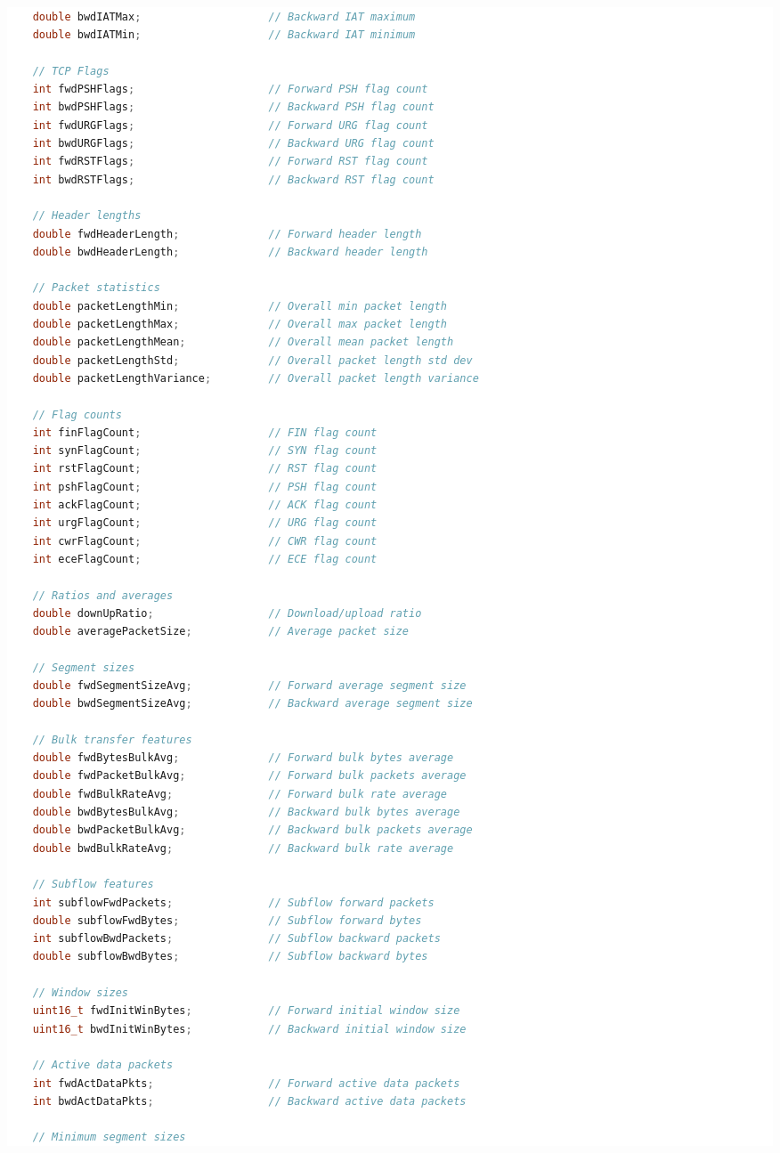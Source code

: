 ```cpp
    double bwdIATMax;                    // Backward IAT maximum
    double bwdIATMin;                    // Backward IAT minimum
    
    // TCP Flags
    int fwdPSHFlags;                     // Forward PSH flag count
    int bwdPSHFlags;                     // Backward PSH flag count
    int fwdURGFlags;                     // Forward URG flag count
    int bwdURGFlags;                     // Backward URG flag count
    int fwdRSTFlags;                     // Forward RST flag count
    int bwdRSTFlags;                     // Backward RST flag count
    
    // Header lengths
    double fwdHeaderLength;              // Forward header length
    double bwdHeaderLength;              // Backward header length
    
    // Packet statistics
    double packetLengthMin;              // Overall min packet length
    double packetLengthMax;              // Overall max packet length
    double packetLengthMean;             // Overall mean packet length
    double packetLengthStd;              // Overall packet length std dev
    double packetLengthVariance;         // Overall packet length variance
    
    // Flag counts
    int finFlagCount;                    // FIN flag count
    int synFlagCount;                    // SYN flag count
    int rstFlagCount;                    // RST flag count
    int pshFlagCount;                    // PSH flag count
    int ackFlagCount;                    // ACK flag count
    int urgFlagCount;                    // URG flag count
    int cwrFlagCount;                    // CWR flag count
    int eceFlagCount;                    // ECE flag count
    
    // Ratios and averages
    double downUpRatio;                  // Download/upload ratio
    double averagePacketSize;            // Average packet size
    
    // Segment sizes
    double fwdSegmentSizeAvg;            // Forward average segment size
    double bwdSegmentSizeAvg;            // Backward average segment size
    
    // Bulk transfer features
    double fwdBytesBulkAvg;              // Forward bulk bytes average
    double fwdPacketBulkAvg;             // Forward bulk packets average
    double fwdBulkRateAvg;               // Forward bulk rate average
    double bwdBytesBulkAvg;              // Backward bulk bytes average
    double bwdPacketBulkAvg;             // Backward bulk packets average
    double bwdBulkRateAvg;               // Backward bulk rate average
    
    // Subflow features
    int subflowFwdPackets;               // Subflow forward packets
    double subflowFwdBytes;              // Subflow forward bytes
    int subflowBwdPackets;               // Subflow backward packets
    double subflowBwdBytes;              // Subflow backward bytes
    
    // Window sizes
    uint16_t fwdInitWinBytes;            // Forward initial window size
    uint16_t bwdInitWinBytes;            // Backward initial window size
    
    // Active data packets
    int fwdActDataPkts;                  // Forward active data packets
    int bwdActDataPkts;                  // Backward active data packets
    
    // Minimum segment sizes
```